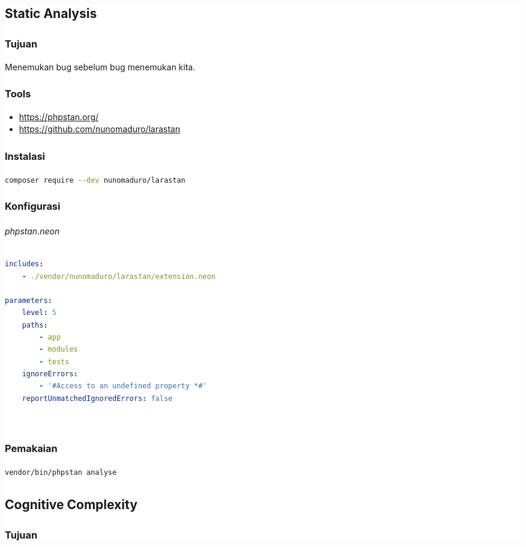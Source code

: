 


## Static Analysis

### Tujuan

Menemukan bug sebelum bug menemukan kita.

### Tools

- https://phpstan.org/
- https://github.com/nunomaduro/larastan

### Instalasi

```bash
composer require --dev nunomaduro/larastan
```



### Konfigurasi

###### phpstan.neon

```yaml
includes:
    - ./vendor/nunomaduro/larastan/extension.neon

parameters:
	level: 5
	paths:
		- app
		- modules
		- tests
	ignoreErrors:
	    - '#Access to an undefined property *#'
	reportUnmatchedIgnoredErrors: false
		
		
```

### Pemakaian

```bash
vendor/bin/phpstan analyse
```

## 

## Cognitive Complexity

### Tujuan
